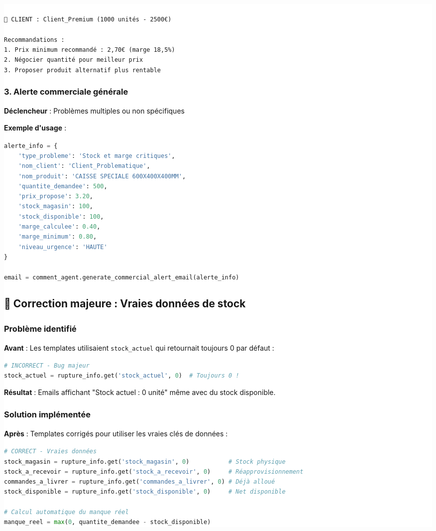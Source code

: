 ```

👤 CLIENT : Client_Premium (1000 unités - 2500€)

Recommandations :
1. Prix minimum recommandé : 2,70€ (marge 18,5%)
2. Négocier quantité pour meilleur prix
3. Proposer produit alternatif plus rentable
```

### 3. Alerte commerciale générale

**Déclencheur** : Problèmes multiples ou non spécifiques

**Exemple d'usage** :
```python
alerte_info = {
    'type_probleme': 'Stock et marge critiques',
    'nom_client': 'Client_Problematique',
    'nom_produit': 'CAISSE SPECIALE 600X400X400MM',
    'quantite_demandee': 500,
    'prix_propose': 3.20,
    'stock_magasin': 100,
    'stock_disponible': 100,
    'marge_calculee': 0.40,
    'marge_minimum': 0.80,
    'niveau_urgence': 'HAUTE'
}

email = comment_agent.generate_commercial_alert_email(alerte_info)
```

## 🔧 Correction majeure : Vraies données de stock

### Problème identifié

**Avant** : Les templates utilisaient `stock_actuel` qui retournait toujours 0 par défaut :
```python
# INCORRECT - Bug majeur
stock_actuel = rupture_info.get('stock_actuel', 0)  # Toujours 0 !
```

**Résultat** : Emails affichant "Stock actuel : 0 unité" même avec du stock disponible.

### Solution implémentée

**Après** : Templates corrigés pour utiliser les vraies clés de données :
```python
# CORRECT - Vraies données
stock_magasin = rupture_info.get('stock_magasin', 0)           # Stock physique
stock_a_recevoir = rupture_info.get('stock_a_recevoir', 0)     # Réapprovisionnement
commandes_a_livrer = rupture_info.get('commandes_a_livrer', 0) # Déjà alloué
stock_disponible = rupture_info.get('stock_disponible', 0)     # Net disponible

# Calcul automatique du manque réel
manque_reel = max(0, quantite_demandee - stock_disponible)
```

